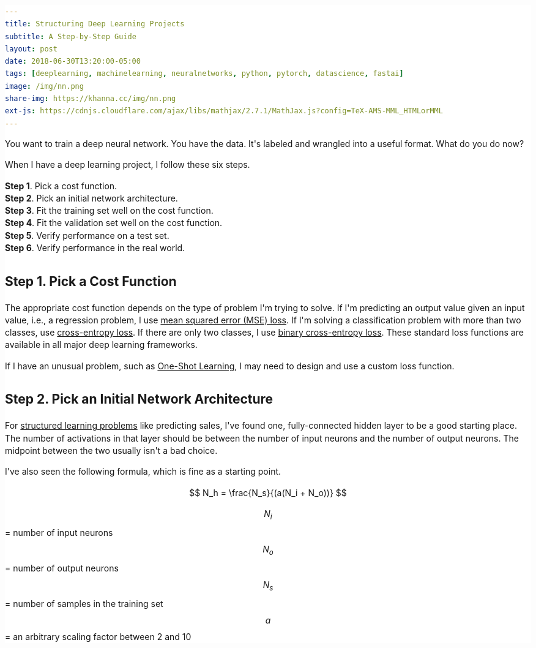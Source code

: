 ```yaml
---
title: Structuring Deep Learning Projects
subtitle: A Step-by-Step Guide
layout: post
date: 2018-06-30T13:20:00-05:00
tags: [deeplearning, machinelearning, neuralnetworks, python, pytorch, datascience, fastai]
image: /img/nn.png
share-img: https://khanna.cc/img/nn.png
ext-js: https://cdnjs.cloudflare.com/ajax/libs/mathjax/2.7.1/MathJax.js?config=TeX-AMS-MML_HTMLorMML
---
```

You want to train a deep neural network. You have the data. It's labeled and wrangled into a useful format. What do you do now? 

When I have a deep learning project, I follow these six steps. 

**Step 1**. Pick a cost function.  
**Step 2**. Pick an initial network architecture.  
**Step 3**. Fit the training set well on the cost function.  
**Step 4**. Fit the validation set well on the cost function.  
**Step 5**. Verify performance on a test set.  
**Step 6**. Verify performance in the real world.

## Step 1. Pick a Cost Function
The appropriate cost function depends on the type of problem I'm trying to solve. If I'm predicting an output value given an input value, i.e., a regression problem, I use [mean squared error (MSE) loss](https://pytorch.org/docs/stable/nn.html#mseloss). If I'm solving a classification problem with more than two classes, use [cross-entropy loss](https://pytorch.org/docs/stable/nn.html#crossentropyloss). If there are only two classes, I use [binary cross-entropy loss](https://pytorch.org/docs/stable/nn.html#bceloss). These standard loss functions are available in all major deep learning frameworks.

If I have an unusual problem, such as [One-Shot Learning](https://towardsdatascience.com/one-shot-learning-face-recognition-using-siamese-neural-network-a13dcf739e), I may need to design and use a custom loss function.

## Step 2. Pick an Initial Network Architecture
For [structured learning problems](https://towardsdatascience.com/structured-deep-learning-b8ca4138b848) like predicting sales, I've found one, fully-connected hidden layer to be a good starting place. The number of activations in that layer should be between the number of input neurons and the number of output neurons. The midpoint between the two usually isn't a bad choice.

I've also seen the following formula, which is fine as a starting point.

$$
N_h = \frac{N_s}{(a(N_i + N_o))}
$$

$$N_i$$ = number of input neurons  
$$N_o$$ = number of output neurons  
$$N_s$$ = number of samples in the training set  
$$a$$ = an arbitrary scaling factor between 2 and 10


[^1]: This learning rate decay is in addition to the effective decay that is part of the Adam optimizer.
[^2]: An epoch is a single full pass through all the training data. It is comprised of minibatches.
[^3]: If I'm tuning multiple hyperparameters at once, I avoid grid searches in the hyperparameter space in favor of random selection. 
[^4]: If you think you have, you've almost certainly just fit noise / overfit on the the training set.
[^5]: I am currently studying the potential for financial data augmentation using synthetic financial data. To date, synthetic financial data has been used to improve backtesting by using historical information to generate a dataset with statistical characteristics similar to the observed data. I'm hopeful that the same principles will lend themselves well to augmentation of training data.